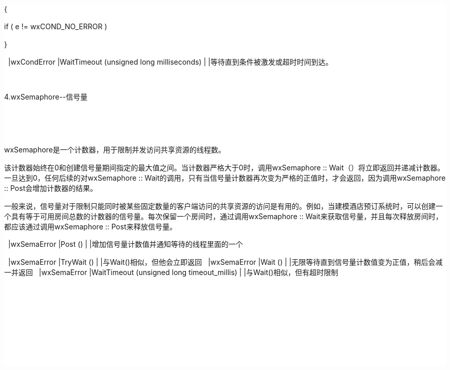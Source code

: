 {

if ( e != <a>wxCOND_NO_ERROR</a> )

}
<td colspan="2"> </td>
|<a>wxCondError</a> |<a>WaitTimeout</a> (unsigned long milliseconds)
| |等待直到条件被激发或超时时间到达。

 

4.wxSemaphore--信号量

 

 

<a>wxSemaphore</a>是一个计数器，用于限制并发访问共享资源的线程数。

该计数器始终在0和创建信号量期间指定的最大值之间。当计数器严格大于0时，调用<a>wxSemaphore :: Wait（）</a>将立即返回并递减计数器。一旦达到0，任何后续的对<a>wxSemaphore :: Wait</a>的调用，只有当信号量计数器再次变为严格的正值时，才会返回，因为调用<a>wxSemaphore :: Post</a>会增加计数器的结果。

一般来说，信号量对于限制只能同时被某些固定数量的客户端访问的共享资源的访问是有用的。例如，当建模酒店预订系统时，可以创建一个具有等于可用房间总数的计数器的信号量。每次保留一个房间时，通过调用<a>wxSemaphore :: Wait</a>来获取信号量，并且每次释放房间时，都应该通过调用<a>wxSemaphore :: Post</a>来释放信号量。

 
|<a>wxSemaError</a> |<a>Post</a> ()
| |增加信号量计数值并通知等待的线程里面的一个
<td colspan="2"> </td>
|<a>wxSemaError</a> |<a>TryWait</a> ()
| |与<a>Wait()</a>相似，但他会立即返回
<td colspan="2"> </td>
|<a>wxSemaError</a> |<a>Wait</a> ()
| |无限等待直到信号量计数值变为正值，稍后会减一并返回
<td colspan="2"> </td>
|<a>wxSemaError</a> |<a>WaitTimeout</a> (unsigned long timeout_millis)
| |与<a>Wait()</a>相似，但有超时限制

 

 

 

 

 
